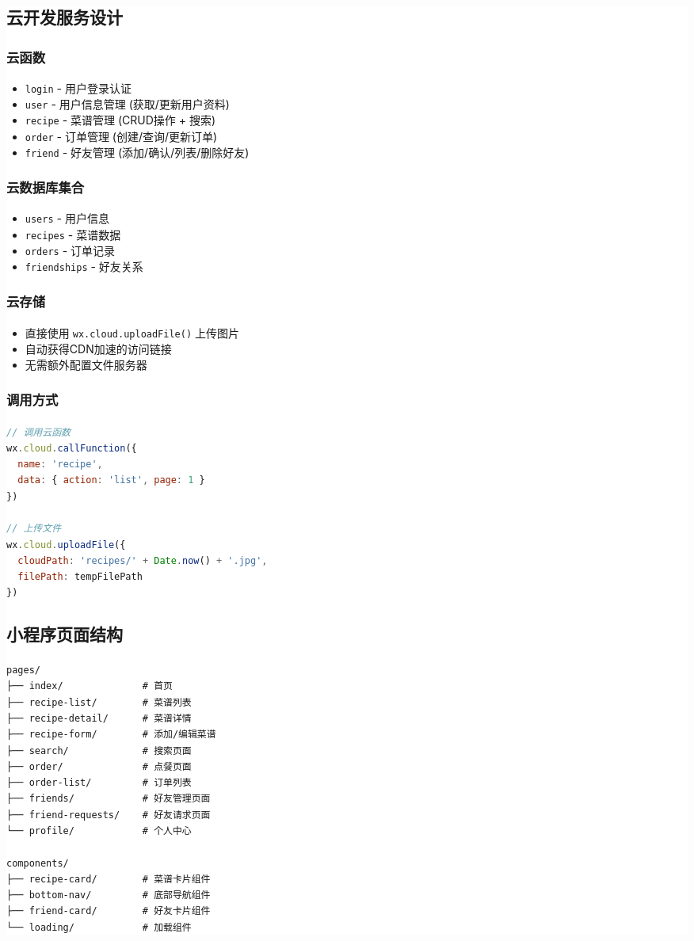 ## 云开发服务设计

### 云函数
- `login` - 用户登录认证
- `user` - 用户信息管理 (获取/更新用户资料)
- `recipe` - 菜谱管理 (CRUD操作 + 搜索)
- `order` - 订单管理 (创建/查询/更新订单)
- `friend` - 好友管理 (添加/确认/列表/删除好友)

### 云数据库集合
- `users` - 用户信息
- `recipes` - 菜谱数据
- `orders` - 订单记录
- `friendships` - 好友关系

### 云存储
- 直接使用 `wx.cloud.uploadFile()` 上传图片
- 自动获得CDN加速的访问链接
- 无需额外配置文件服务器

### 调用方式
```javascript
// 调用云函数
wx.cloud.callFunction({
  name: 'recipe',
  data: { action: 'list', page: 1 }
})

// 上传文件
wx.cloud.uploadFile({
  cloudPath: 'recipes/' + Date.now() + '.jpg',
  filePath: tempFilePath
})
```

## 小程序页面结构

```
pages/
├── index/              # 首页
├── recipe-list/        # 菜谱列表
├── recipe-detail/      # 菜谱详情
├── recipe-form/        # 添加/编辑菜谱
├── search/             # 搜索页面
├── order/              # 点餐页面
├── order-list/         # 订单列表
├── friends/            # 好友管理页面
├── friend-requests/    # 好友请求页面
└── profile/            # 个人中心

components/
├── recipe-card/        # 菜谱卡片组件
├── bottom-nav/         # 底部导航组件
├── friend-card/        # 好友卡片组件
└── loading/            # 加载组件
```
